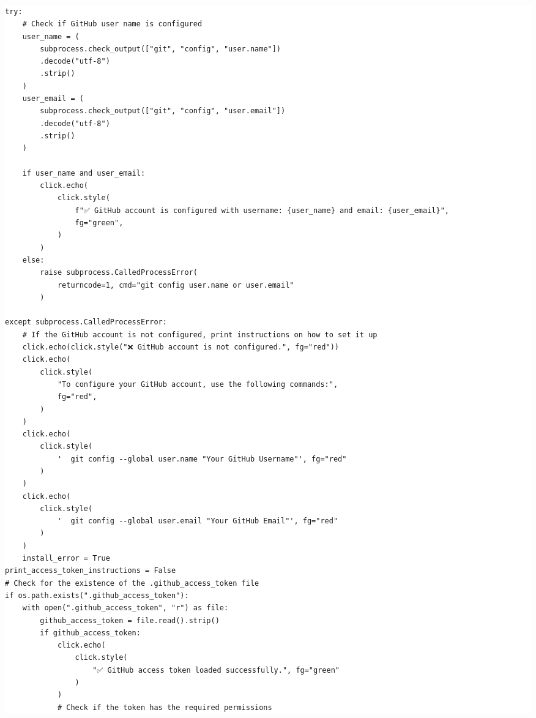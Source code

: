     try:
        # Check if GitHub user name is configured
        user_name = (
            subprocess.check_output(["git", "config", "user.name"])
            .decode("utf-8")
            .strip()
        )
        user_email = (
            subprocess.check_output(["git", "config", "user.email"])
            .decode("utf-8")
            .strip()
        )

        if user_name and user_email:
            click.echo(
                click.style(
                    f"✅ GitHub account is configured with username: {user_name} and email: {user_email}",
                    fg="green",
                )
            )
        else:
            raise subprocess.CalledProcessError(
                returncode=1, cmd="git config user.name or user.email"
            )

    except subprocess.CalledProcessError:
        # If the GitHub account is not configured, print instructions on how to set it up
        click.echo(click.style("❌ GitHub account is not configured.", fg="red"))
        click.echo(
            click.style(
                "To configure your GitHub account, use the following commands:",
                fg="red",
            )
        )
        click.echo(
            click.style(
                '  git config --global user.name "Your GitHub Username"', fg="red"
            )
        )
        click.echo(
            click.style(
                '  git config --global user.email "Your GitHub Email"', fg="red"
            )
        )
        install_error = True
    print_access_token_instructions = False
    # Check for the existence of the .github_access_token file
    if os.path.exists(".github_access_token"):
        with open(".github_access_token", "r") as file:
            github_access_token = file.read().strip()
            if github_access_token:
                click.echo(
                    click.style(
                        "✅ GitHub access token loaded successfully.", fg="green"
                    )
                )
                # Check if the token has the required permissions

[contribution guide]: https://github.com/Significant-Gravitas/Nexus/wiki/Contributing
[knowledge base]: https://github.com/Significant-Gravitas/Nexus/wiki
[dev channel]: https://discord.com/channels/1092243196446249134/1095817829405704305
